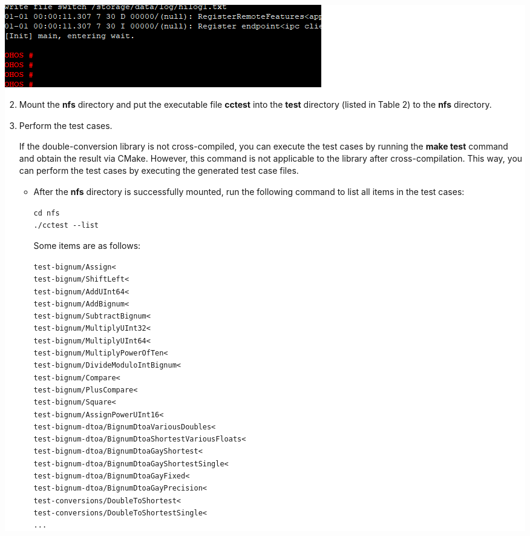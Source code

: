    ![](figures/successful-startup-of-openharmony.png "successful-startup-of-openharmony")

2. Mount the **nfs** directory and put the executable file **cctest** into the **test** directory \(listed in Table 2) to the **nfs** directory.

3.  Perform the test cases.

    If the double-conversion library is not cross-compiled, you can execute the test cases by running the **make test** command and obtain the result via CMake. However, this command is not applicable to the library after cross-compilation. This way, you can perform the test cases by executing the generated test case files.

    - After the **nfs** directory is successfully mounted, run the following command to list all items in the test cases:
    
       ```
       cd nfs
       ./cctest --list
       ```
      
       Some items are as follows:
      
       
        ```
        test-bignum/Assign<
        test-bignum/ShiftLeft<
        test-bignum/AddUInt64<
        test-bignum/AddBignum<
        test-bignum/SubtractBignum<
        test-bignum/MultiplyUInt32<
        test-bignum/MultiplyUInt64<
        test-bignum/MultiplyPowerOfTen<
        test-bignum/DivideModuloIntBignum<
        test-bignum/Compare<
        test-bignum/PlusCompare<
        test-bignum/Square<
        test-bignum/AssignPowerUInt16<
        test-bignum-dtoa/BignumDtoaVariousDoubles<
        test-bignum-dtoa/BignumDtoaShortestVariousFloats<
        test-bignum-dtoa/BignumDtoaGayShortest<
        test-bignum-dtoa/BignumDtoaGayShortestSingle<
        test-bignum-dtoa/BignumDtoaGayFixed<
        test-bignum-dtoa/BignumDtoaGayPrecision<
        test-conversions/DoubleToShortest<
        test-conversions/DoubleToShortestSingle<
        ...
        ```
      